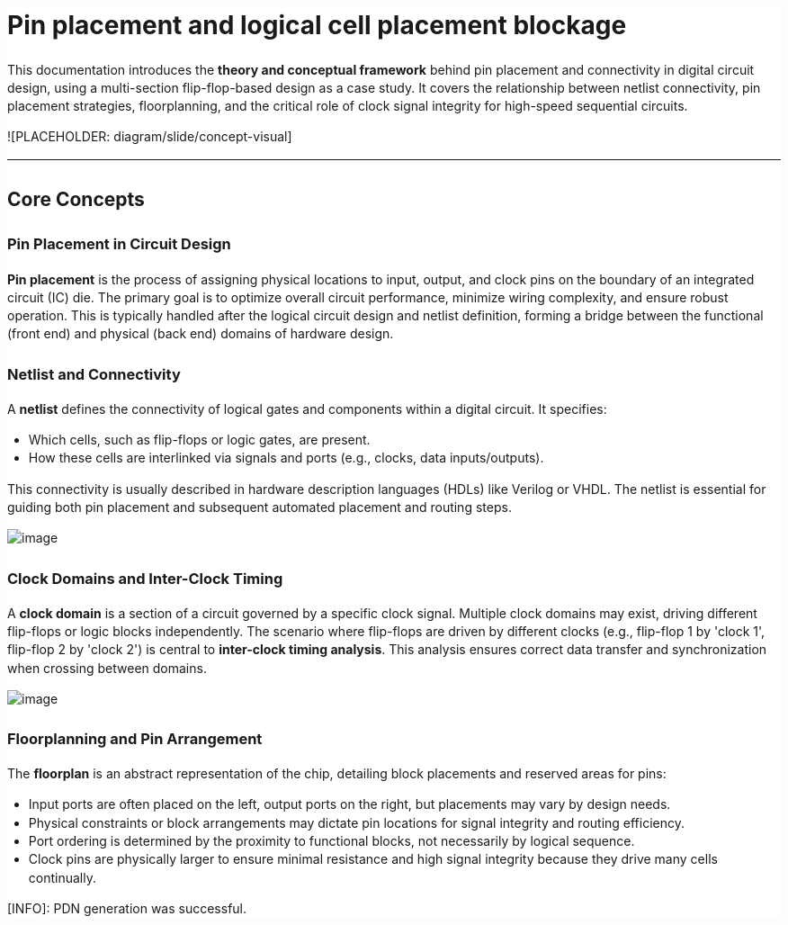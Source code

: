 # Pin placement and logical cell placement blockage

This documentation introduces the **theory and conceptual framework** behind pin placement and connectivity in digital circuit design, using a multi-section flip-flop-based design as a case study. It covers the relationship between netlist connectivity, pin placement strategies, floorplanning, and the critical role of clock signal integrity for high-speed sequential circuits.

![PLACEHOLDER: diagram/slide/concept-visual]

---

## Core Concepts

### Pin Placement in Circuit Design

**Pin placement** is the process of assigning physical locations to input, output, and clock pins on the boundary of an integrated circuit (IC) die. The primary goal is to optimize overall circuit performance, minimize wiring complexity, and ensure robust operation. This is typically handled after the logical circuit design and netlist definition, forming a bridge between the functional (front end) and physical (back end) domains of hardware design.

### Netlist and Connectivity

A **netlist** defines the connectivity of logical gates and components within a digital circuit. It specifies:
- Which cells, such as flip-flops or logic gates, are present.
- How these cells are interlinked via signals and ports (e.g., clocks, data inputs/outputs).

This connectivity is usually described in hardware description languages (HDLs) like Verilog or VHDL. The netlist is essential for guiding both pin placement and subsequent automated placement and routing steps.

<img width="1247" height="893" alt="image" src="https://github.com/user-attachments/assets/fc8d2b36-13c1-4c20-aaad-462394b5f1e3" />


### Clock Domains and Inter-Clock Timing

A **clock domain** is a section of a circuit governed by a specific clock signal. Multiple clock domains may exist, driving different flip-flops or logic blocks independently. The scenario where flip-flops are driven by different clocks (e.g., flip-flop 1 by 'clock 1', flip-flop 2 by 'clock 2') is central to **inter-clock timing analysis**. This analysis ensures correct data transfer and synchronization when crossing between domains.

<img width="912" height="857" alt="image" src="https://github.com/user-attachments/assets/f2d42dab-c6bd-4423-99e5-22495568cdc1" />


### Floorplanning and Pin Arrangement

The **floorplan** is an abstract representation of the chip, detailing block placements and reserved areas for pins:
- Input ports are often placed on the left, output ports on the right, but placements may vary by design needs.
- Physical constraints or block arrangements may dictate pin locations for signal integrity and routing efficiency.
- Port ordering is determined by the proximity to functional blocks, not necessarily by logical sequence.
- Clock pins are physically larger to ensure minimal resistance and high signal integrity because they drive many cells continually.


[INFO]: PDN generation was successful.